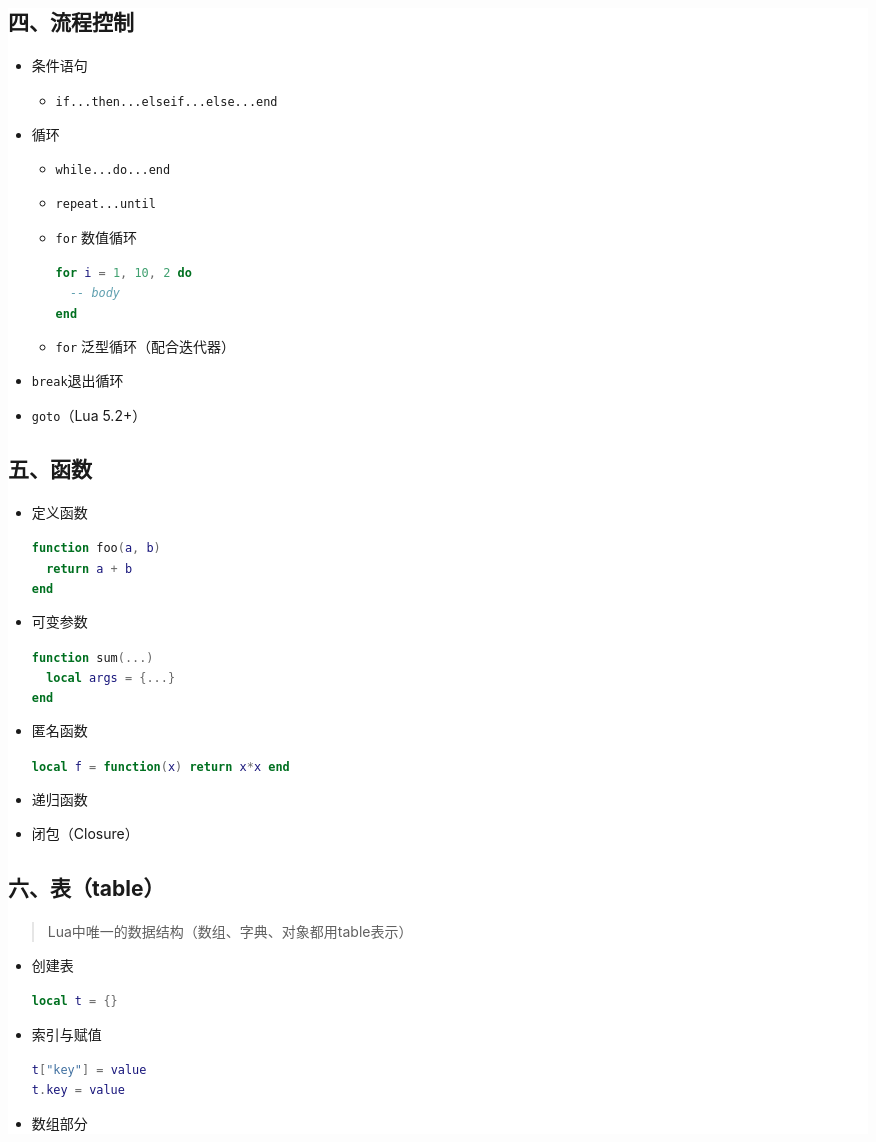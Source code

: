 ## 四、流程控制

* 条件语句

  * `if...then...elseif...else...end`
* 循环

  * `while...do...end`
  * `repeat...until`
  * `for` 数值循环

    ```lua
    for i = 1, 10, 2 do
      -- body
    end
    ```
  * `for` 泛型循环（配合迭代器）
* `break`退出循环
* `goto`（Lua 5.2+）

## 五、函数

* 定义函数

  ```lua
  function foo(a, b)
    return a + b
  end
  ```
* 可变参数

  ```lua
  function sum(...)
    local args = {...}
  end
  ```
* 匿名函数

  ```lua
  local f = function(x) return x*x end
  ```
* 递归函数
* 闭包（Closure）

## 六、表（table）

> Lua中唯一的数据结构（数组、字典、对象都用table表示）

* 创建表

  ```lua
  local t = {}
  ```
* 索引与赋值

  ```lua
  t["key"] = value
  t.key = value
  ```
* 数组部分
